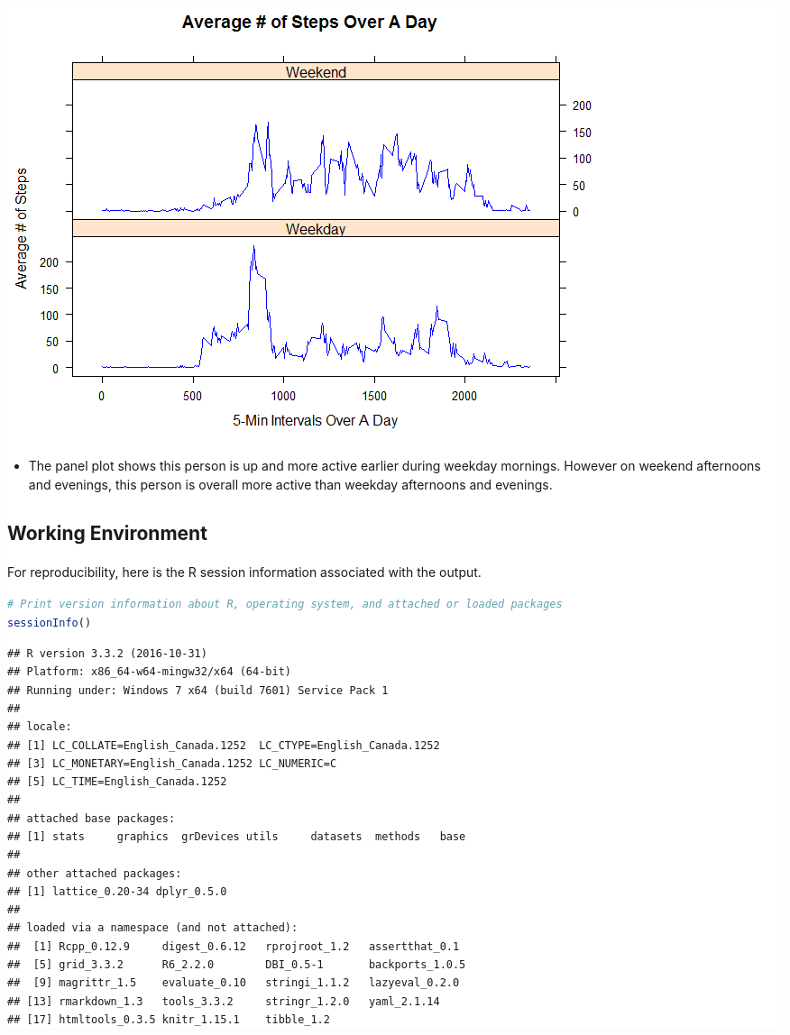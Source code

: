 ![](Course_Project_1_files/figure-html/make_panel_plot-1.png)

* The panel plot shows this person is up and more active earlier during weekday mornings.  However on weekend afternoons and evenings, this person is overall more active than weekday afternoons and evenings.


## Working Environment
For reproducibility, here is the R session information associated with the output.

```r
# Print version information about R, operating system, and attached or loaded packages
sessionInfo()
```

```
## R version 3.3.2 (2016-10-31)
## Platform: x86_64-w64-mingw32/x64 (64-bit)
## Running under: Windows 7 x64 (build 7601) Service Pack 1
## 
## locale:
## [1] LC_COLLATE=English_Canada.1252  LC_CTYPE=English_Canada.1252   
## [3] LC_MONETARY=English_Canada.1252 LC_NUMERIC=C                   
## [5] LC_TIME=English_Canada.1252    
## 
## attached base packages:
## [1] stats     graphics  grDevices utils     datasets  methods   base     
## 
## other attached packages:
## [1] lattice_0.20-34 dplyr_0.5.0    
## 
## loaded via a namespace (and not attached):
##  [1] Rcpp_0.12.9     digest_0.6.12   rprojroot_1.2   assertthat_0.1 
##  [5] grid_3.3.2      R6_2.2.0        DBI_0.5-1       backports_1.0.5
##  [9] magrittr_1.5    evaluate_0.10   stringi_1.1.2   lazyeval_0.2.0 
## [13] rmarkdown_1.3   tools_3.3.2     stringr_1.2.0   yaml_2.1.14    
## [17] htmltools_0.3.5 knitr_1.15.1    tibble_1.2
```
